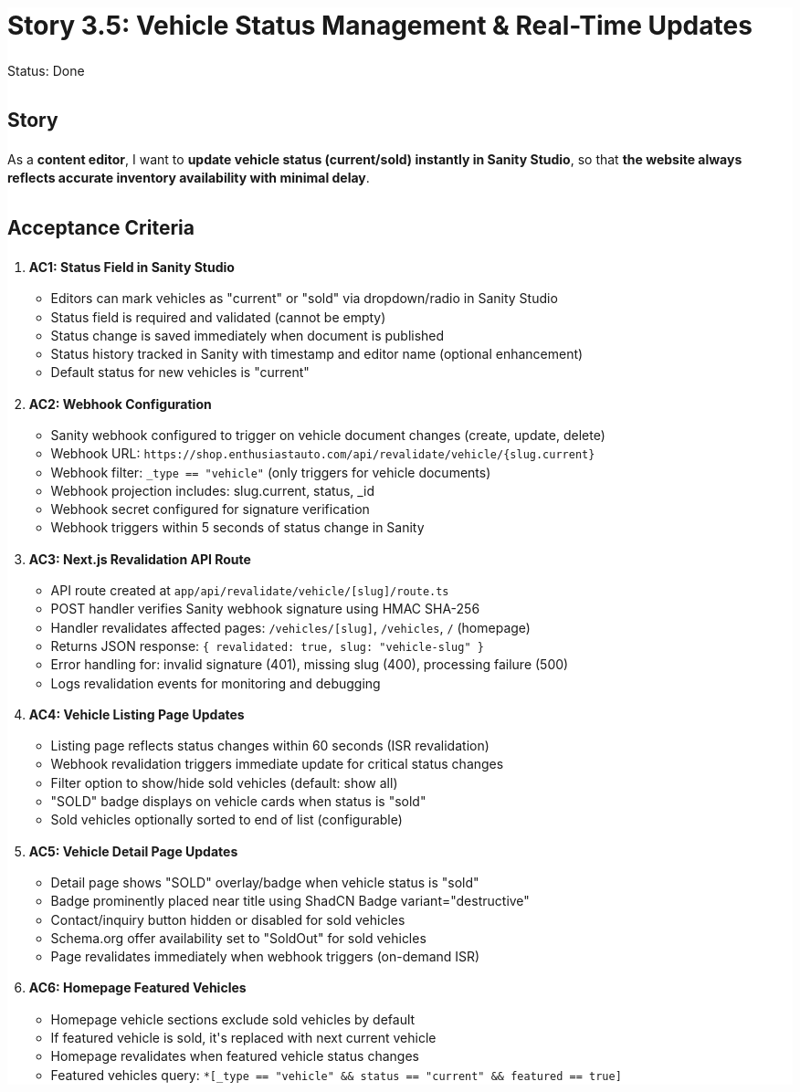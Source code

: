 # Story 3.5: Vehicle Status Management & Real-Time Updates

Status: Done

## Story

As a **content editor**,
I want to **update vehicle status (current/sold) instantly in Sanity Studio**,
so that **the website always reflects accurate inventory availability with minimal delay**.

## Acceptance Criteria

1. **AC1: Status Field in Sanity Studio**
   - Editors can mark vehicles as "current" or "sold" via dropdown/radio in Sanity Studio
   - Status field is required and validated (cannot be empty)
   - Status change is saved immediately when document is published
   - Status history tracked in Sanity with timestamp and editor name (optional enhancement)
   - Default status for new vehicles is "current"

2. **AC2: Webhook Configuration**
   - Sanity webhook configured to trigger on vehicle document changes (create, update, delete)
   - Webhook URL: `https://shop.enthusiastauto.com/api/revalidate/vehicle/{slug.current}`
   - Webhook filter: `_type == "vehicle"` (only triggers for vehicle documents)
   - Webhook projection includes: slug.current, status, _id
   - Webhook secret configured for signature verification
   - Webhook triggers within 5 seconds of status change in Sanity

3. **AC3: Next.js Revalidation API Route**
   - API route created at `app/api/revalidate/vehicle/[slug]/route.ts`
   - POST handler verifies Sanity webhook signature using HMAC SHA-256
   - Handler revalidates affected pages: `/vehicles/[slug]`, `/vehicles`, `/` (homepage)
   - Returns JSON response: `{ revalidated: true, slug: "vehicle-slug" }`
   - Error handling for: invalid signature (401), missing slug (400), processing failure (500)
   - Logs revalidation events for monitoring and debugging

4. **AC4: Vehicle Listing Page Updates**
   - Listing page reflects status changes within 60 seconds (ISR revalidation)
   - Webhook revalidation triggers immediate update for critical status changes
   - Filter option to show/hide sold vehicles (default: show all)
   - "SOLD" badge displays on vehicle cards when status is "sold"
   - Sold vehicles optionally sorted to end of list (configurable)

5. **AC5: Vehicle Detail Page Updates**
   - Detail page shows "SOLD" overlay/badge when vehicle status is "sold"
   - Badge prominently placed near title using ShadCN Badge variant="destructive"
   - Contact/inquiry button hidden or disabled for sold vehicles
   - Schema.org offer availability set to "SoldOut" for sold vehicles
   - Page revalidates immediately when webhook triggers (on-demand ISR)

6. **AC6: Homepage Featured Vehicles**
   - Homepage vehicle sections exclude sold vehicles by default
   - If featured vehicle is sold, it's replaced with next current vehicle
   - Homepage revalidates when featured vehicle status changes
   - Featured vehicles query: `*[_type == "vehicle" && status == "current" && featured == true]`
